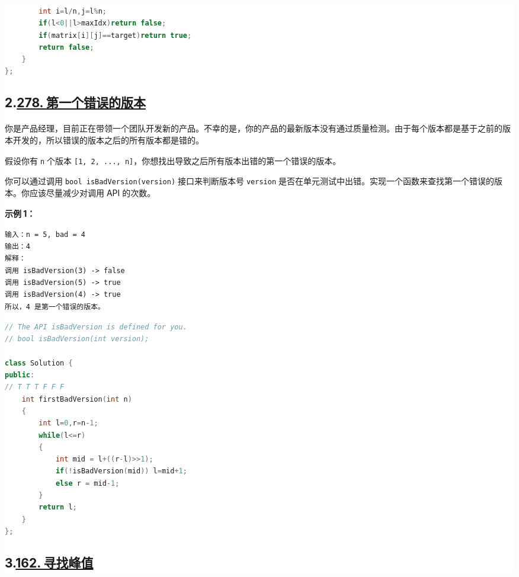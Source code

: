 ```C++
        int i=l/n,j=l%n;
        if(l<0||l>maxIdx)return false;
        if(matrix[i][j]==target)return true;
        return false;
    }
};
```



## 2.[278. 第一个错误的版本](https://leetcode.cn/problems/first-bad-version/)

你是产品经理，目前正在带领一个团队开发新的产品。不幸的是，你的产品的最新版本没有通过质量检测。由于每个版本都是基于之前的版本开发的，所以错误的版本之后的所有版本都是错的。

假设你有 `n` 个版本 `[1, 2, ..., n]`，你想找出导致之后所有版本出错的第一个错误的版本。

你可以通过调用 `bool isBadVersion(version)` 接口来判断版本号 `version` 是否在单元测试中出错。实现一个函数来查找第一个错误的版本。你应该尽量减少对调用 API 的次数。

**示例 1：**

```
输入：n = 5, bad = 4
输出：4
解释：
调用 isBadVersion(3) -> false 
调用 isBadVersion(5) -> true 
调用 isBadVersion(4) -> true
所以，4 是第一个错误的版本。
```

```C++
// The API isBadVersion is defined for you.
// bool isBadVersion(int version);

class Solution {
public:
// T T T F F F
    int firstBadVersion(int n) 
    {
        int l=0,r=n-1;
        while(l<=r)
        {
            int mid = l+((r-l)>>1);
            if(!isBadVersion(mid)) l=mid+1;
            else r = mid-1;
        }
        return l;
    }
};
```



## 3.[162. 寻找峰值](https://leetcode.cn/problems/find-peak-element/)
